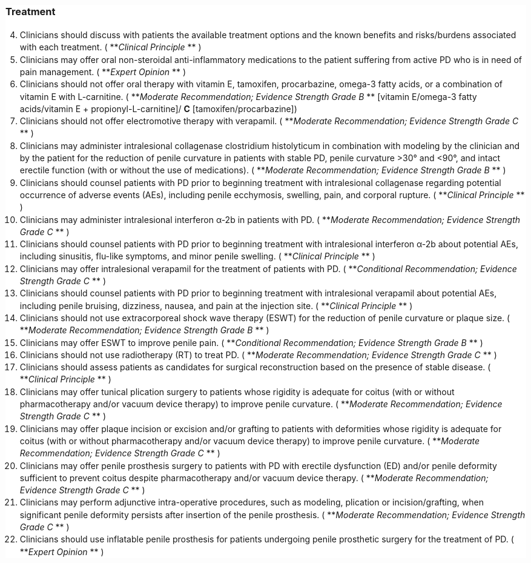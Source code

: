 


###  Treatment 


  4. Clinicians should discuss with patients the available treatment options and the known benefits and risks/burdens associated with each treatment. ( **_Clinical Principle_ ** ) 
  5. Clinicians may offer oral non-steroidal anti-inflammatory medications to the patient suffering from active PD who is in need of pain management. ( **_Expert Opinion_ ** ) 
  6. Clinicians should not offer oral therapy with vitamin E, tamoxifen, procarbazine, omega-3 fatty acids, or a combination of vitamin E with L-carnitine. ( **_Moderate Recommendation; Evidence Strength Grade B_ ** [vitamin E/omega-3 fatty acids/vitamin E + propionyl-L-carnitine]/ **C** [tamoxifen/procarbazine]) 
  7. Clinicians should not offer electromotive therapy with verapamil. ( **_Moderate Recommendation; Evidence Strength Grade C_ ** ) 
  8. Clinicians may administer intralesional collagenase clostridium histolyticum in combination with modeling by the clinician and by the patient for the reduction of penile curvature in patients with stable PD, penile curvature  >30° and <90°, and intact erectile function (with or without the use of medications). ( **_Moderate Recommendation; Evidence Strength Grade B_ ** ) 
  9. Clinicians should counsel patients with PD prior to beginning treatment with intralesional collagenase regarding potential occurrence of adverse events (AEs), including penile ecchymosis, swelling, pain, and corporal rupture. ( **_Clinical Principle_ ** ) 
  10. Clinicians may administer intralesional interferon α-2b in patients with PD. ( **_Moderate Recommendation; Evidence Strength Grade C_ ** ) 
  11. Clinicians should counsel patients with PD prior to beginning treatment with intralesional interferon α-2b about potential AEs, including sinusitis, flu-like symptoms, and minor penile swelling. ( **_Clinical Principle_ ** ) 
  12. Clinicians may offer intralesional verapamil for the treatment of patients with PD. ( **_Conditional Recommendation; Evidence Strength Grade C_ ** ) 
  13. Clinicians should counsel patients with PD prior to beginning treatment with intralesional verapamil about potential AEs, including penile bruising, dizziness, nausea, and pain at the injection site. ( **_Clinical Principle_ ** ) 
  14. Clinicians should not use extracorporeal shock wave therapy (ESWT) for the reduction of penile curvature or plaque size. ( **_Moderate Recommendation; Evidence Strength Grade B_ ** ) 
  15. Clinicians may offer ESWT to improve penile pain. ( **_Conditional Recommendation; Evidence Strength Grade B_ ** ) 
  16. Clinicians should not use radiotherapy (RT) to treat PD. ( **_Moderate Recommendation; Evidence Strength Grade C_ ** ) 
  17. Clinicians should assess patients as candidates for surgical reconstruction based on the presence of stable disease. ( **_Clinical Principle_ ** ) 
  18. Clinicians may offer tunical plication surgery to patients whose rigidity is adequate for coitus (with or without pharmacotherapy and/or vacuum device therapy) to improve penile curvature. ( **_Moderate Recommendation; Evidence Strength Grade C_ ** ) 
  19. Clinicians may offer plaque incision or excision and/or grafting to patients with deformities whose rigidity is adequate for coitus (with or without pharmacotherapy and/or vacuum device therapy) to improve penile curvature. ( **_Moderate Recommendation; Evidence Strength Grade C_ ** ) 
  20. Clinicians may offer penile prosthesis surgery to patients with PD with erectile dysfunction (ED) and/or penile deformity sufficient to prevent coitus despite pharmacotherapy and/or vacuum device therapy. ( **_Moderate Recommendation; Evidence Strength Grade C_ ** ) 
  21. Clinicians may perform adjunctive intra-operative procedures, such as modeling, plication or incision/grafting, when significant penile deformity persists after insertion of the penile prosthesis. ( **_Moderate Recommendation; Evidence Strength Grade C_ ** ) 
  22. Clinicians should use inflatable penile prosthesis for patients undergoing penile prosthetic surgery for the treatment of PD. ( **_Expert Opinion_ ** ) 
